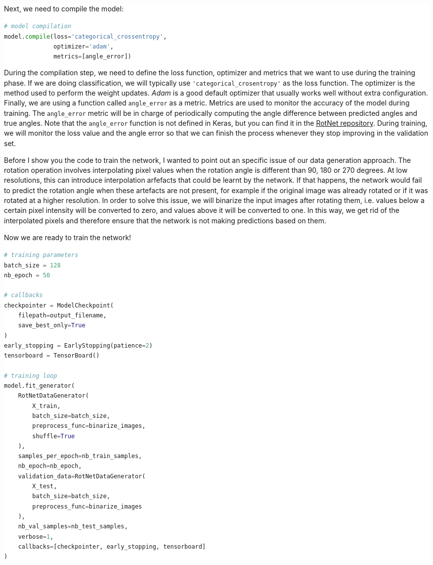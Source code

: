 Next, we need to compile the model:

```python
# model compilation
model.compile(loss='categorical_crossentropy',
              optimizer='adam',
              metrics=[angle_error])
```

During the compilation step, we need to define the loss function, optimizer and metrics that we want to use during the training phase. If we are doing classification, we will typically use `'categorical_crosentropy'` as the loss function. The optimizer is the method used to perform the weight updates. *Adam* is a good default optimizer that usually works well without extra configuration. Finally, we are using a function called `angle_error` as a metric. Metrics are used to monitor the accuracy of the model during training. The `angle_error` metric will be in charge of periodically computing the angle difference between predicted angles and true angles. Note that the `angle_error` function is not defined in Keras, but you can find it in the [RotNet repository](https://GitHub.com/d4nst/RotNet/blob/master/utils.py#L15). During training, we will monitor the loss value and the angle error so that we can finish the process whenever they stop improving in the validation set. 

Before I show you the code to train the network, I wanted to point out an specific issue of our data generation approach. The rotation operation involves interpolating pixel values when the rotation angle is different than 90, 180 or 270 degrees. At low resolutions, this can introduce interpolation arfefacts that could be learnt by the network. If that happens, the network would fail to predict the rotation angle when these artefacts are not present, for example if the original image was already rotated or if it was rotated at a higher resolution. In order to solve this issue, we will binarize the input images after rotating them, i.e. values below a certain pixel intensity will be converted to zero, and values above it will be converted to one. In this way, we get rid of the interpolated pixels and therefore ensure that the network is not making predictions based on them.

Now we are ready to train the network!

```python
# training parameters
batch_size = 128
nb_epoch = 50

# callbacks
checkpointer = ModelCheckpoint(
    filepath=output_filename,
    save_best_only=True
)
early_stopping = EarlyStopping(patience=2)
tensorboard = TensorBoard()

# training loop
model.fit_generator(
    RotNetDataGenerator(
        X_train,
        batch_size=batch_size,
        preprocess_func=binarize_images,
        shuffle=True
    ),
    samples_per_epoch=nb_train_samples,
    nb_epoch=nb_epoch,
    validation_data=RotNetDataGenerator(
        X_test,
        batch_size=batch_size,
        preprocess_func=binarize_images
    ),
    nb_val_samples=nb_test_samples,
    verbose=1,
    callbacks=[checkpointer, early_stopping, tensorboard]
)
```
